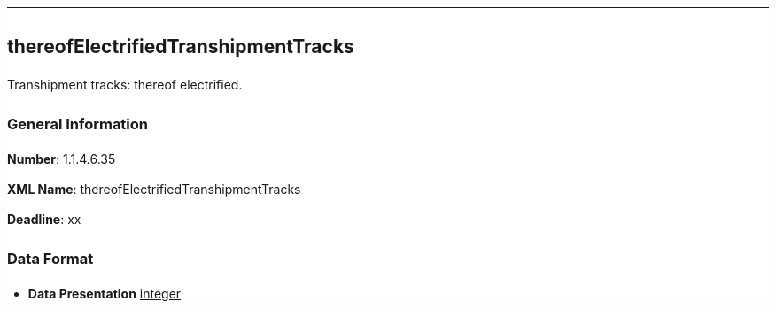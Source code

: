 ------------------------------------------------------------

## thereofElectrifiedTranshipmentTracks
Transhipment tracks: thereof electrified.
### General Information

**Number**: 1.1.4.6.35

**XML Name**: thereofElectrifiedTranshipmentTracks

**Deadline**: xx

### Data Format
* **Data Presentation**
[integer](https://www.w3.org/2001/XMLSchema#integer)
